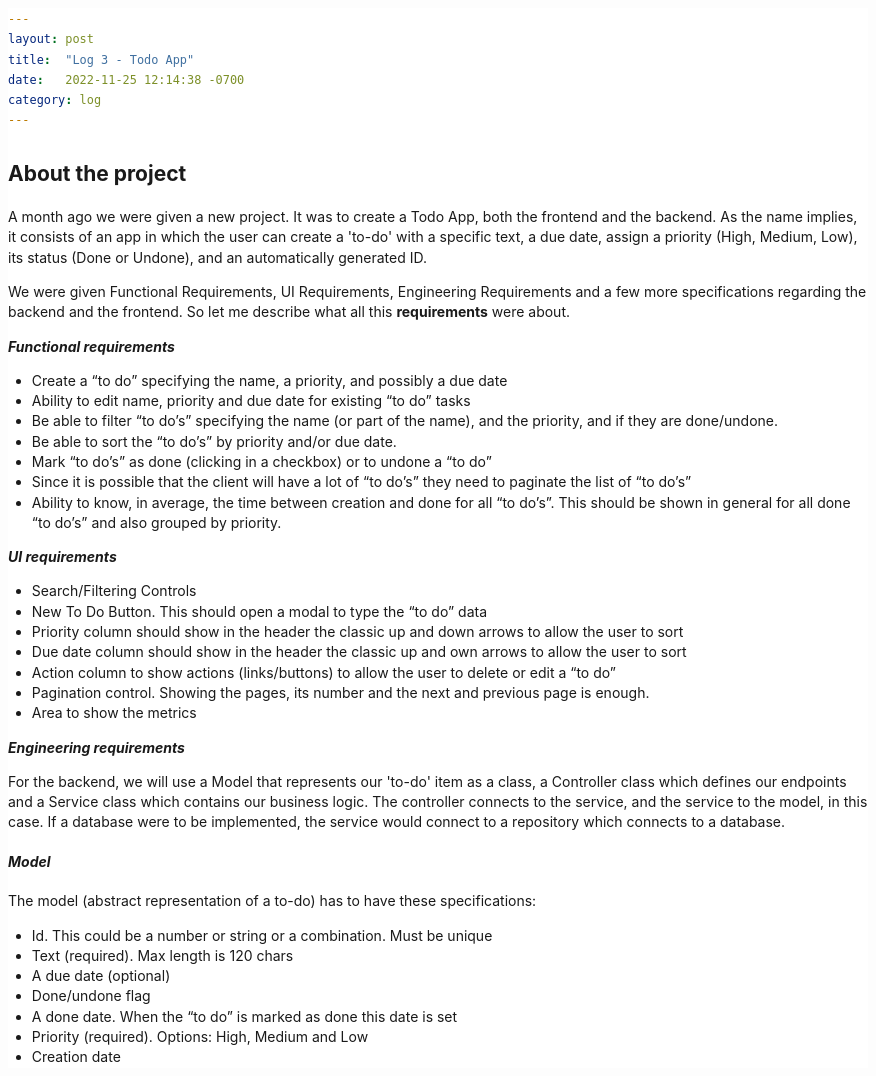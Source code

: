 ```yaml
---
layout: post
title:  "Log 3 - Todo App"
date:   2022-11-25 12:14:38 -0700
category: log
---
```


## About the project

A month ago we were given a new project. It was to create a Todo App, both the frontend and the backend. As the name implies, it consists of an app in which the user can create a 'to-do' with a specific text, a due date, assign a priority (High, Medium, Low), its status (Done or Undone), and an automatically generated ID. 

We were given Functional Requirements, UI Requirements, Engineering Requirements and a few more specifications regarding the backend and the frontend. So let me describe what all this **requirements** were about.

***Functional requirements***
- Create a “to do” specifying the name, a priority, and possibly a due date
- Ability to edit name, priority and due date for existing “to do” tasks
- Be able to filter “to do’s” specifying the name (or part of the name), and the priority, and if they are done/undone.
- Be able to sort the “to do’s” by priority and/or due date.  
- Mark “to do’s” as done (clicking in a checkbox) or to undone a “to do”
- Since it is possible that the client will have a lot of “to do’s” they need to paginate the list of “to do’s”
- Ability to know, in average, the time between creation and done for all “to do’s”. This should be shown in general for all done “to do’s” and also grouped by priority.

***UI requirements***
- Search/Filtering Controls
- New To Do Button. This should open a modal to type the “to do” data
- Priority column should show in the header the classic up and down arrows to allow the user to sort
- Due date column should show in the header the classic up and own arrows to allow the user to sort
- Action column to show actions (links/buttons) to allow the user to delete or edit a “to do”
- Pagination control. Showing the pages, its number and the next and previous page is enough.
- Area to show the metrics

***Engineering requirements***

For the backend, we will use a Model that represents our 'to-do' item as a class, a Controller class which defines our endpoints and a Service class which contains our business logic. The controller connects to the service, and the service to the model, in this case. If a database were to be implemented, the service would connect to a repository which connects to a database.

#### *Model*
The model (abstract representation of a to-do) has to have these specifications:
- Id. This could be a number or string or a combination. Must be unique
- Text (required). Max length is 120 chars
- A due date (optional)
- Done/undone flag
- A done date. When the “to do” is marked as done this date is set
- Priority (required). Options: High, Medium and Low
- Creation date
